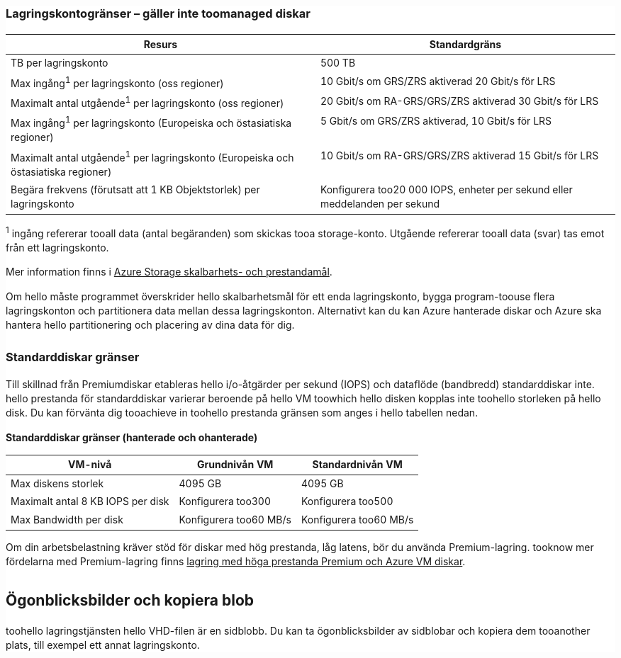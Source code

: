 ### <a name="account-limits--does-not-apply-toomanaged-disks"></a>Lagringskontogränser – gäller inte toomanaged diskar

| **Resurs** | **Standardgräns** |
|--------------|-------------------|
| TB per lagringskonto  | 500 TB |
| Max ingång<sup>1</sup> per lagringskonto (oss regioner) | 10 Gbit/s om GRS/ZRS aktiverad 20 Gbit/s för LRS |
| Maximalt antal utgående<sup>1</sup> per lagringskonto (oss regioner) | 20 Gbit/s om RA-GRS/GRS/ZRS aktiverad 30 Gbit/s för LRS |
| Max ingång<sup>1</sup> per lagringskonto (Europeiska och östasiatiska regioner) | 5 Gbit/s om GRS/ZRS aktiverad, 10 Gbit/s för LRS |
| Maximalt antal utgående<sup>1</sup> per lagringskonto (Europeiska och östasiatiska regioner) | 10 Gbit/s om RA-GRS/GRS/ZRS aktiverad 15 Gbit/s för LRS |
| Begära frekvens (förutsatt att 1 KB Objektstorlek) per lagringskonto | Konfigurera too20 000 IOPS, enheter per sekund eller meddelanden per sekund |

<sup>1</sup> ingång refererar tooall data (antal begäranden) som skickas tooa storage-konto. Utgående refererar tooall data (svar) tas emot från ett lagringskonto.

Mer information finns i [Azure Storage skalbarhets- och prestandamål](storage-scalability-targets.md).

Om hello måste programmet överskrider hello skalbarhetsmål för ett enda lagringskonto, bygga program-toouse flera lagringskonton och partitionera data mellan dessa lagringskonton. Alternativt kan du kan Azure hanterade diskar och Azure ska hantera hello partitionering och placering av dina data för dig.

### <a name="standard-disks-limits"></a>Standarddiskar gränser

Till skillnad från Premiumdiskar etableras hello i/o-åtgärder per sekund (IOPS) och dataflöde (bandbredd) standarddiskar inte. hello prestanda för standarddiskar varierar beroende på hello VM toowhich hello disken kopplas inte toohello storleken på hello disk. Du kan förvänta dig tooachieve in toohello prestanda gränsen som anges i hello tabellen nedan.

**Standarddiskar gränser (hanterade och ohanterade)**

| **VM-nivå**            | **Grundnivån VM** | **Standardnivån VM** |
|------------------------|-------------------|----------------------|
| Max diskens storlek          | 4095 GB           | 4095 GB              |
| Maximalt antal 8 KB IOPS per disk | Konfigurera too300         | Konfigurera too500            |
| Max Bandwidth per disk | Konfigurera too60 MB/s     | Konfigurera too60 MB/s        |

Om din arbetsbelastning kräver stöd för diskar med hög prestanda, låg latens, bör du använda Premium-lagring. tooknow mer fördelarna med Premium-lagring finns [lagring med höga prestanda Premium och Azure VM diskar](storage-premium-storage.md). 

## <a name="snapshots-and-copy-blob"></a>Ögonblicksbilder och kopiera blob

toohello lagringstjänsten hello VHD-filen är en sidblobb. Du kan ta ögonblicksbilder av sidblobar och kopiera dem tooanother plats, till exempel ett annat lagringskonto.
